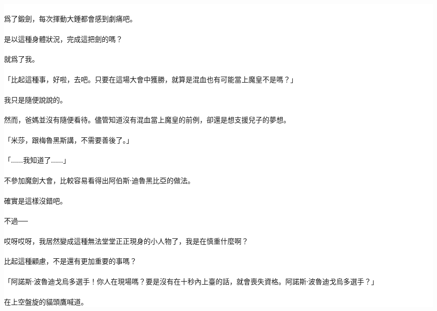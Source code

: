 <br />
爲了鍛劍，每次揮動大錘都會感到劇痛吧。
<br />

<br />
是以這種身體狀況，完成這把劍的嗎？
<br />

<br />
就爲了我。
<br />

<br />
「比起這種事，好啦，去吧。只要在這場大會中獲勝，就算是混血也有可能當上魔皇不是嗎？」
<br />

<br />
我只是隨便說說的。
<br />

<br />
然而，爸媽並沒有隨便看待。儘管知道沒有混血當上魔皇的前例，卻還是想支援兒子的夢想。
<br />

<br />
「米莎，跟梅魯黑斯講，不需要善後了。」
<br />

<br />
「……我知道了……」
<br />

<br />
不參加魔劍大會，比較容易看得出阿伯斯·迪魯黑比亞的做法。
<br />

<br />
確實是這樣沒錯吧。
<br />

<br />
不過──
<br />

<br />
哎呀哎呀，我居然變成這種無法堂堂正正現身的小人物了，我是在慎重什麼啊？
<br />

<br />
比起這種顧慮，不是還有更加重要的事嗎？
<br />

<br />
「阿諾斯·波魯迪戈烏多選手！你人在現場嗎？要是沒有在十秒內上臺的話，就會喪失資格。阿諾斯·波魯迪戈烏多選手？」
<br />

<br />
在上空盤旋的貓頭鷹喊道。
<br />
